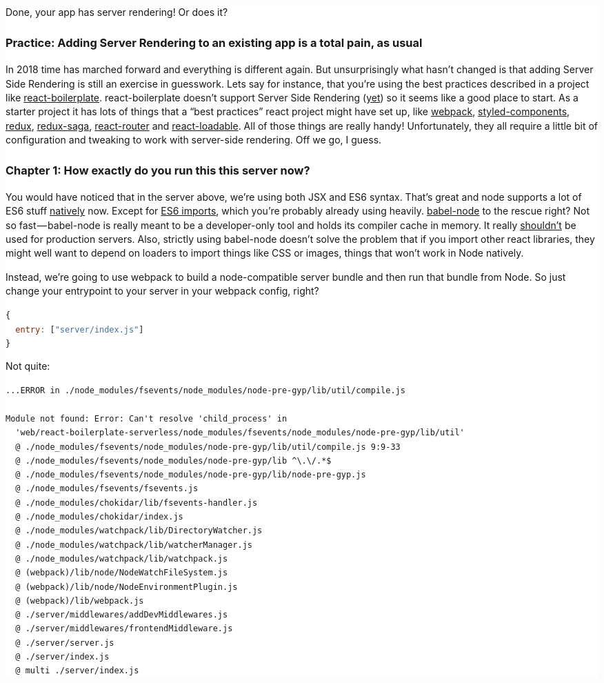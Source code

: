 Done, your app has server rendering! Or does it?

### Practice: Adding Server Rendering to an existing app is a total pain, as usual

In 2018 time has marched forward and everything is different again. But unsurprisingly what hasn’t changed is that adding Server Side Rendering is still an exercise in guesswork. Lets say for instance, that you’re using the best practices described in a project like [react-boilerplate](https://github.com/react-boilerplate/react-boilerplate). react-boilerplate doesn’t support Server Side Rendering ([yet](https://github.com/react-boilerplate/react-boilerplate/pull/1236)) so it seems like a good place to start. As a starter project it has lots of things that a “best practices” react project might have set up, like [webpack](https://webpack.js.org/), [styled-components](https://github.com/styled-components/styled-components), [redux](http://redux.js.org/), [redux-saga](https://redux-saga.github.io/redux-saga/), [react-router](https://github.com/ReactTraining/react-router) and [react-loadable](https://github.com/jamiebuilds/react-loadable). All of those things are really handy! Unfortunately, they all require a little bit of configuration and tweaking to work with server-side rendering. Off we go, I guess.

### Chapter 1: How exactly do you run this this server now?

You would have noticed that in the server above, we’re using both JSX and ES6 syntax. That’s great and node supports a lot of ES6 stuff [natively](http://node.green/) now. Except for [ES6 imports](https://medium.com/the-node-js-collection/an-update-on-es6-modules-in-node-js-42c958b890c), which you’re probably already using heavily. [babel-node](https://babeljs.io/docs/usage/cli/) to the rescue right? Not so fast — babel-node is really meant to be a developer-only tool and holds its compiler cache in memory. It really [shouldn’t](https://medium.com/@Cuadraman/how-to-use-babel-for-production-5b95e7323c2f) be used for production servers. Also, strictly using babel-node doesn’t solve the problem that if you import other react libraries, they might well want to depend on loaders to import things like CSS or images, things that won’t work in Node natively.

Instead, we’re going to use webpack to build a node-compatible server bundle and then run that bundle from Node. So just change your entrypoint to your server in your webpack config, right?

```js
{
  entry: ["server/index.js"]
}
```

Not quite:

```
...ERROR in ./node_modules/fsevents/node_modules/node-pre-gyp/lib/util/compile.js

Module not found: Error: Can't resolve 'child_process' in
  'web/react-boilerplate-serverless/node_modules/fsevents/node_modules/node-pre-gyp/lib/util'
  @ ./node_modules/fsevents/node_modules/node-pre-gyp/lib/util/compile.js 9:9-33
  @ ./node_modules/fsevents/node_modules/node-pre-gyp/lib ^\.\/.*$
  @ ./node_modules/fsevents/node_modules/node-pre-gyp/lib/node-pre-gyp.js
  @ ./node_modules/fsevents/fsevents.js
  @ ./node_modules/chokidar/lib/fsevents-handler.js
  @ ./node_modules/chokidar/index.js
  @ ./node_modules/watchpack/lib/DirectoryWatcher.js
  @ ./node_modules/watchpack/lib/watcherManager.js
  @ ./node_modules/watchpack/lib/watchpack.js
  @ (webpack)/lib/node/NodeWatchFileSystem.js
  @ (webpack)/lib/node/NodeEnvironmentPlugin.js
  @ (webpack)/lib/webpack.js
  @ ./server/middlewares/addDevMiddlewares.js
  @ ./server/middlewares/frontendMiddleware.js
  @ ./server/server.js
  @ ./server/index.js
  @ multi ./server/index.js
```
